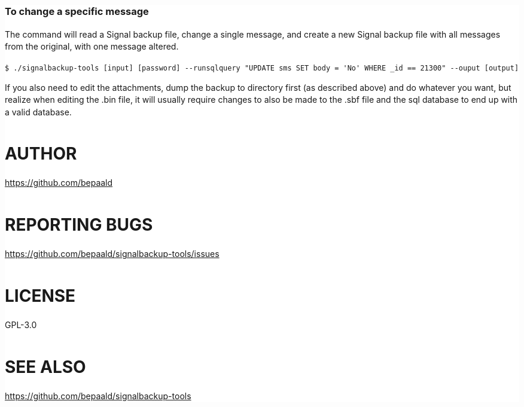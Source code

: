 ### To change a specific message

The command will read a Signal backup file, change a single message, and create a new Signal backup file with all messages from the original, with one message altered.

    $ ./signalbackup-tools [input] [password] --runsqlquery "UPDATE sms SET body = 'No' WHERE _id == 21300" --ouput [output]

If you also need to edit the attachments, dump the backup to directory first (as described above) and do whatever you want, but realize when editing the .bin file, it will usually require changes to also be made to the .sbf file and the sql database to end up with a valid database.

# AUTHOR

https://github.com/bepaald

# REPORTING BUGS

https://github.com/bepaald/signalbackup-tools/issues

# LICENSE

GPL-3.0

# SEE ALSO

https://github.com/bepaald/signalbackup-tools






